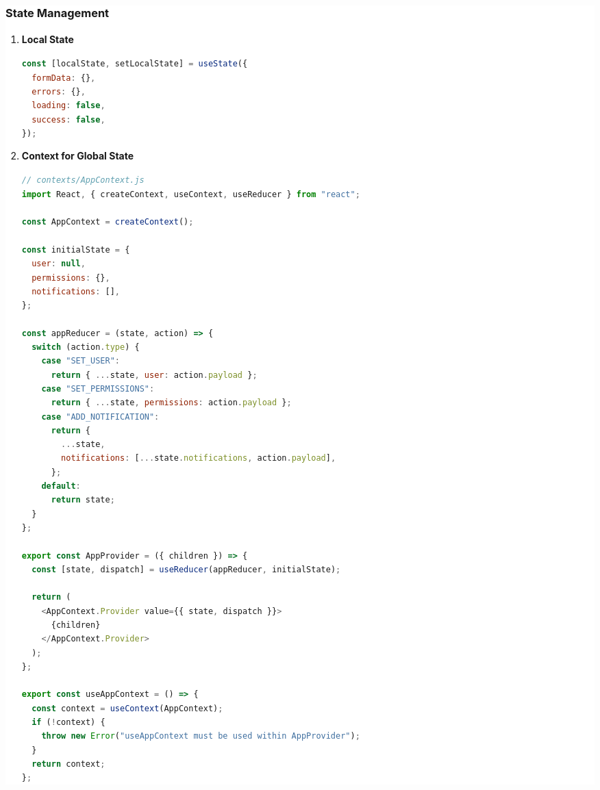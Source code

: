 ### State Management

1. **Local State**

   ```javascript
   const [localState, setLocalState] = useState({
     formData: {},
     errors: {},
     loading: false,
     success: false,
   });
   ```

2. **Context for Global State**

   ```javascript
   // contexts/AppContext.js
   import React, { createContext, useContext, useReducer } from "react";

   const AppContext = createContext();

   const initialState = {
     user: null,
     permissions: {},
     notifications: [],
   };

   const appReducer = (state, action) => {
     switch (action.type) {
       case "SET_USER":
         return { ...state, user: action.payload };
       case "SET_PERMISSIONS":
         return { ...state, permissions: action.payload };
       case "ADD_NOTIFICATION":
         return {
           ...state,
           notifications: [...state.notifications, action.payload],
         };
       default:
         return state;
     }
   };

   export const AppProvider = ({ children }) => {
     const [state, dispatch] = useReducer(appReducer, initialState);

     return (
       <AppContext.Provider value={{ state, dispatch }}>
         {children}
       </AppContext.Provider>
     );
   };

   export const useAppContext = () => {
     const context = useContext(AppContext);
     if (!context) {
       throw new Error("useAppContext must be used within AppProvider");
     }
     return context;
   };
   ```
